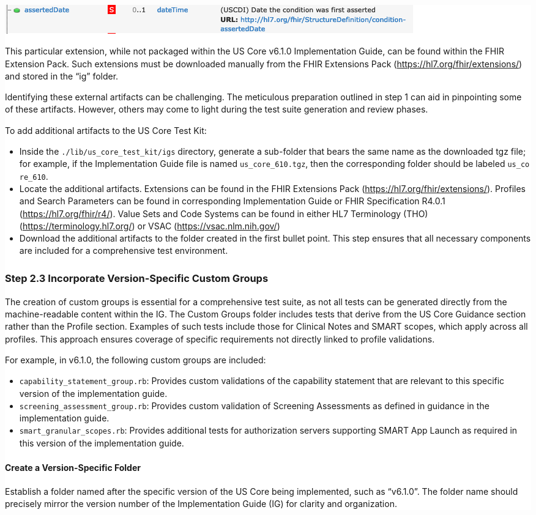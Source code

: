 ![External Extension Example](./images/version-update-guide-asserted-date.png)</s>

This particular extension, while not packaged within the US Core v6.1.0
Implementation Guide, can be found within the FHIR Extension Pack. Such
extensions must be downloaded manually from the FHIR Extensions Pack
(https://hl7.org/fhir/extensions/) and stored in the “ig” folder.

Identifying these external artifacts can be challenging. The meticulous
preparation outlined in step 1 can aid in pinpointing some of these
artifacts. However, others may come to light during the test suite generation
and review phases.

To add additional artifacts to the US Core Test Kit:

* Inside the `./lib/us_core_test_kit/igs` directory, generate a sub-folder that
  bears the same name as the downloaded tgz file; for example, if the
  Implementation Guide file is named `us_core_610.tgz`, then the corresponding
  folder should be labeled `us_core_610`.
* Locate the additional artifacts. Extensions can be found in the FHIR
  Extensions Pack (<https://hl7.org/fhir/extensions/>). Profiles and Search
  Parameters can be found in corresponding Implementation Guide or FHIR
  Specification R4.0.1 (<https://hl7.org/fhir/r4/>). Value Sets and Code Systems
  can be found in either HL7 Terminology (THO) (<https://terminology.hl7.org/>)
  or VSAC (https://vsac.nlm.nih.gov/)
* Download the additional artifacts to the folder created in the first bullet
  point. This step ensures that all necessary components are included for a
  comprehensive test environment.

### Step 2.3 Incorporate Version-Specific Custom Groups

The creation of custom groups is essential for a comprehensive test suite, as
not all tests can be generated directly from the machine-readable content within
the IG. The Custom Groups folder includes tests that derive from the US Core
Guidance section rather than the Profile section. Examples of such tests include
those for Clinical Notes and SMART scopes, which apply across all profiles. This
approach ensures coverage of specific requirements not directly linked to
profile validations. 

For example, in v6.1.0, the following custom groups are included:
* `capability_statement_group.rb`: Provides custom validations of the capability
  statement that are relevant to this specific version of the implementation guide.
* `screening_assessment_group.rb`: Provides custom validation of Screening Assessments
  as defined in guidance in the implementation guide.
* `smart_granular_scopes.rb`: Provides additional tests for authorization servers supporting
  SMART App Launch as required in this version of the implementation guide.

#### Create a Version-Specific Folder

Establish a folder named after the specific version of the US Core being
implemented, such as “v6.1.0”. The folder name should precisely mirror the
version number of the Implementation Guide (IG) for clarity and organization.
